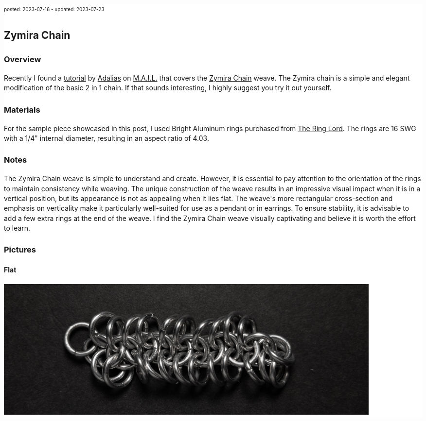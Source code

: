 <font size=1> posted: 2023-07-16 - updated: 2023-07-23 </font>

## Zymira Chain

### Overview

Recently I found a [tutorial](https://www.mailleartisans.org/articles/articledisplay.php?key=743) by [Adalias](https://www.mailleartisans.org/members/memberdisplay.php?key=23061) on [M.A.I.L.](https://www.mailleartisans.org/) that covers the [Zymira Chain](https://www.mailleartisans.org/weaves/weavedisplay.php?key=1294) weave. The Zymira chain is a simple and elegant modification of the basic 2 in 1 chain. If that sounds interesting, I highly suggest you try it out yourself.


### Materials

For the sample piece showcased in this post, I used Bright Aluminum rings purchased from [The Ring Lord](https://theringlord.com/). The rings are 16 SWG with a 1/4" internal diameter, resulting in an aspect ratio of 4.03.


### Notes

The Zymira Chain weave is simple to understand and create. However, it is essential to pay attention to the orientation of the rings to maintain consistency while weaving. The unique construction of the weave results in an impressive visual impact when it is in a vertical position, but its appearance is not as appealing when it lies flat. The weave's more rectangular cross-section and emphasis on verticality make it particularly well-suited for use as a pendant or in earrings. To ensure stability, it is advisable to add a few extra rings at the end of the weave. I find the Zymira Chain weave visually captivating and believe it is worth the effort to learn.


### Pictures

#### Flat

<img src="../assets/images/chainmail/zymira_chain/zymira_chain_flat.jpg" width=750>
